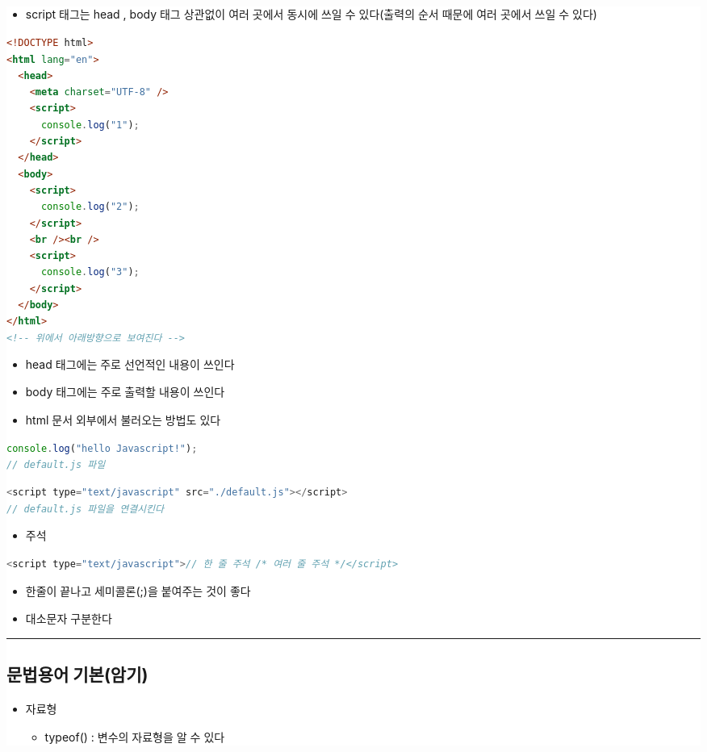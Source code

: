 - script 태그는 head , body 태그 상관없이 여러 곳에서 동시에 쓰일 수 있다(출력의 순서 때문에 여러 곳에서 쓰일 수 있다)

```html
<!DOCTYPE html>
<html lang="en">
  <head>
    <meta charset="UTF-8" />
    <script>
      console.log("1");
    </script>
  </head>
  <body>
    <script>
      console.log("2");
    </script>
    <br /><br />
    <script>
      console.log("3");
    </script>
  </body>
</html>
<!-- 위에서 아래방향으로 보여진다 -->
```

- head 태그에는 주로 선언적인 내용이 쓰인다

- body 태그에는 주로 출력할 내용이 쓰인다

- html 문서 외부에서 불러오는 방법도 있다

```js
console.log("hello Javascript!");
// default.js 파일
```

```js
<script type="text/javascript" src="./default.js"></script>
// default.js 파일을 연결시킨다
```

- 주석

```js
<script type="text/javascript">// 한 줄 주석 /* 여러 줄 주석 */</script>
```

- 한줄이 끝나고 세미콜론(;)을 붙여주는 것이 좋다

- 대소문자 구분한다

---

## 문법용어 기본(암기)

- 자료형

  - typeof() : 변수의 자료형을 알 수 있다
